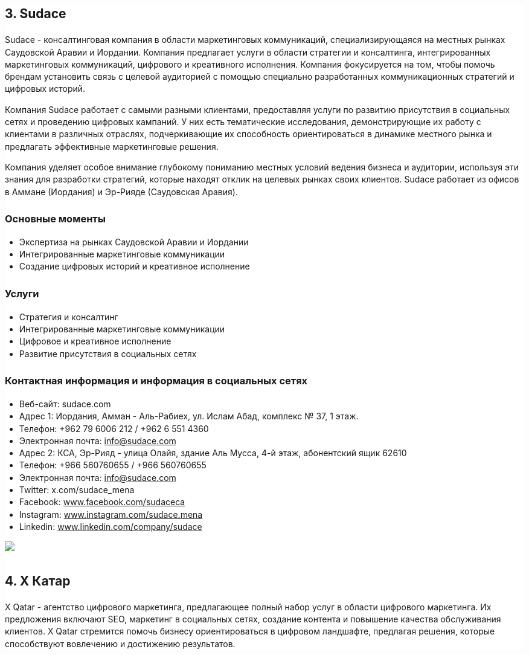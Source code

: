 ## 3\. Sudace

Sudace - консалтинговая компания в области маркетинговых коммуникаций, специализирующаяся на местных рынках Саудовской Аравии и Иордании. Компания предлагает услуги в области стратегии и консалтинга, интегрированных маркетинговых коммуникаций, цифрового и креативного исполнения. Компания фокусируется на том, чтобы помочь брендам установить связь с целевой аудиторией с помощью специально разработанных коммуникационных стратегий и цифровых историй.

Компания Sudace работает с самыми разными клиентами, предоставляя услуги по развитию присутствия в социальных сетях и проведению цифровых кампаний. У них есть тематические исследования, демонстрирующие их работу с клиентами в различных отраслях, подчеркивающие их способность ориентироваться в динамике местного рынка и предлагать эффективные маркетинговые решения.

Компания уделяет особое внимание глубокому пониманию местных условий ведения бизнеса и аудитории, используя эти знания для разработки стратегий, которые находят отклик на целевых рынках своих клиентов. Sudace работает из офисов в Аммане (Иордания) и Эр-Рияде (Саудовская Аравия).

### Основные моменты

* Экспертиза на рынках Саудовской Аравии и Иордании
* Интегрированные маркетинговые коммуникации
* Создание цифровых историй и креативное исполнение

### Услуги

* Стратегия и консалтинг
* Интегрированные маркетинговые коммуникации
* Цифровое и креативное исполнение
* Развитие присутствия в социальных сетях

### Контактная информация и информация в социальных сетях

* Веб-сайт: sudace.com
* Адрес 1: Иордания, Амман - Аль-Рабиех, ул. Ислам Абад, комплекс № 37, 1 этаж.
* Телефон: +962 79 6006 212 / +962 6 551 4360
* Электронная почта: info@sudace.com
* Адрес 2: КСА, Эр-Рияд - улица Олайя, здание Аль Мусса, 4-й этаж, абонентский ящик 62610
* Телефон: +966 560760655 / +966 560760655
* Электронная почта: info@sudace.com
* Twitter: x.com/sudace\_mena
* Facebook: www.facebook.com/sudaceca
* Instagram: www.instagram.com/sudace.mena
* Linkedin: www.linkedin.com/company/sudace

![](https://www.link-assistant.com/articles/wp-content/uploads/2024/08/X-Qatar-1024x576.png)

## 4\. X Катар

X Qatar - агентство цифрового маркетинга, предлагающее полный набор услуг в области цифрового маркетинга. Их предложения включают SEO, маркетинг в социальных сетях, создание контента и повышение качества обслуживания клиентов. X Qatar стремится помочь бизнесу ориентироваться в цифровом ландшафте, предлагая решения, которые способствуют вовлечению и достижению результатов.
